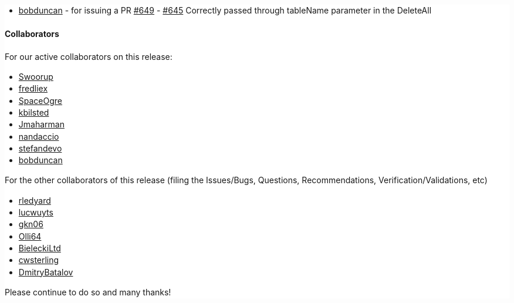 - [bobduncan](https://github.com/bobduncan) - for issuing a PR [#649](https://github.com/mikependon/RepoDB/issues/649) - [#645](https://github.com/mikependon/RepoDB/issues/645) Correctly passed through tableName parameter in the DeleteAll 

#### Collaborators

For our active collaborators on this release:

- [Swoorup](https://github.com/Swoorup)
- [fredliex](https://github.com/fredliex)
- [SpaceOgre](https://github.com/SpaceOgre)
- [kbilsted](https://github.com/kbilsted)
- [Jmaharman](https://github.com/Jmaharman)
- [nandaccio](https://github.com/nandaccio)
- [stefandevo](https://github.com/stefandevo)
- [bobduncan](https://github.com/bobduncan)

For the other collaborators of this release (filing the Issues/Bugs, Questions, Recommendations, Verification/Validations, etc)

- [rledyard](https://github.com/rledyard)
- [lucwuyts](https://github.com/lucwuyts)
- [gkn06](https://github.com/gkn06)
- [Olli64](https://github.com/Olli64)
- [BieleckiLtd](https://github.com/BieleckiLtd)
- [cwsterling](https://github.com/cwsterling)
- [DmitryBatalov](https://github.com/DmitryBatalov)

Please continue to do so and many thanks!